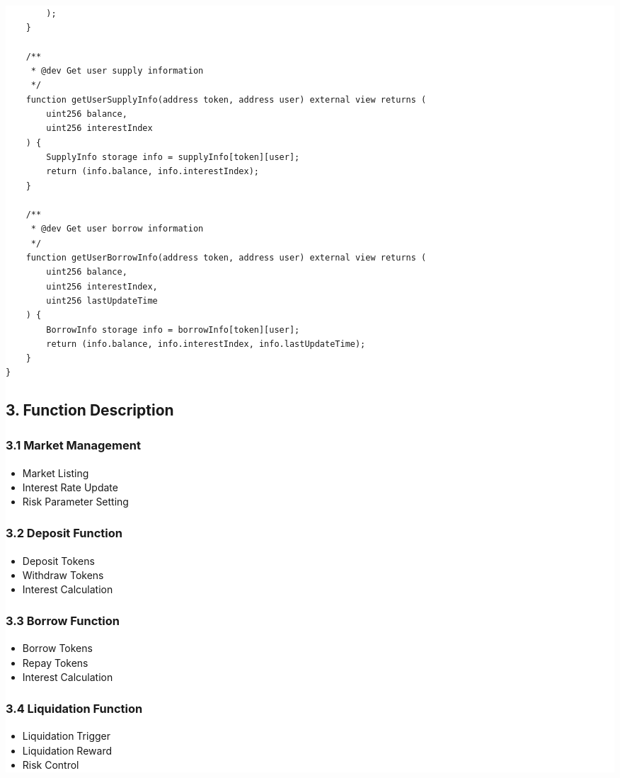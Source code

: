 ```solidity
        );
    }

    /**
     * @dev Get user supply information
     */
    function getUserSupplyInfo(address token, address user) external view returns (
        uint256 balance,
        uint256 interestIndex
    ) {
        SupplyInfo storage info = supplyInfo[token][user];
        return (info.balance, info.interestIndex);
    }

    /**
     * @dev Get user borrow information
     */
    function getUserBorrowInfo(address token, address user) external view returns (
        uint256 balance,
        uint256 interestIndex,
        uint256 lastUpdateTime
    ) {
        BorrowInfo storage info = borrowInfo[token][user];
        return (info.balance, info.interestIndex, info.lastUpdateTime);
    }
}
```

## 3. Function Description

### 3.1 Market Management
- Market Listing
- Interest Rate Update
- Risk Parameter Setting

### 3.2 Deposit Function
- Deposit Tokens
- Withdraw Tokens
- Interest Calculation

### 3.3 Borrow Function
- Borrow Tokens
- Repay Tokens
- Interest Calculation

### 3.4 Liquidation Function
- Liquidation Trigger
- Liquidation Reward
- Risk Control
